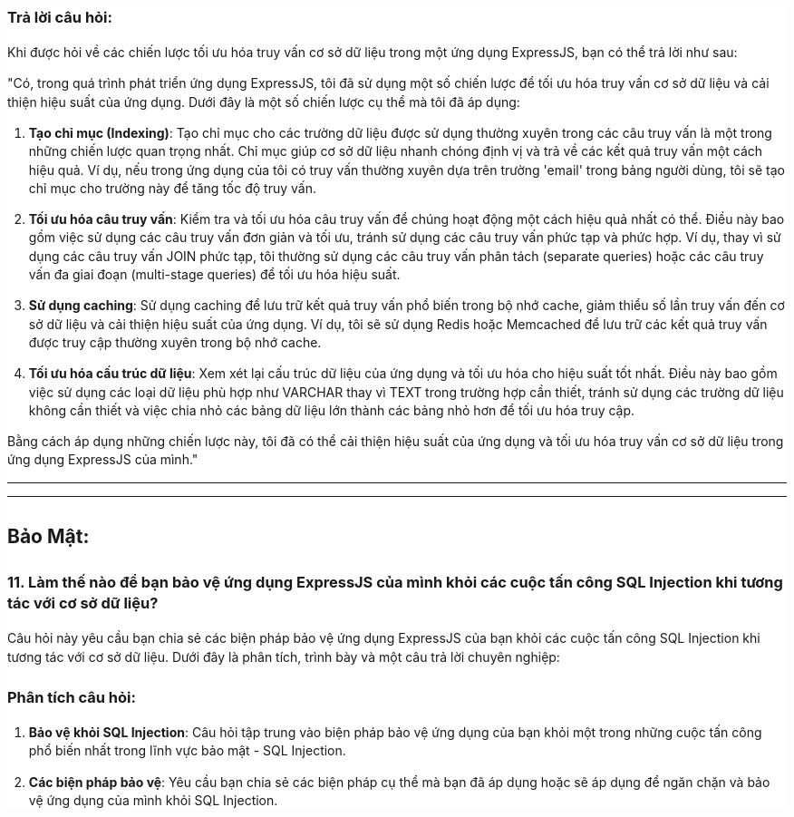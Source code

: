 ### Trả lời câu hỏi:

Khi được hỏi về các chiến lược tối ưu hóa truy vấn cơ sở dữ liệu trong một ứng dụng ExpressJS, bạn có thể trả lời như sau:

"Có, trong quá trình phát triển ứng dụng ExpressJS, tôi đã sử dụng một số chiến lược để tối ưu hóa truy vấn cơ sở dữ liệu và cải thiện hiệu suất của ứng dụng. Dưới đây là một số chiến lược cụ thể mà tôi đã áp dụng:

1. **Tạo chỉ mục (Indexing)**: Tạo chỉ mục cho các trường dữ liệu được sử dụng thường xuyên trong các câu truy vấn là một trong những chiến lược quan trọng nhất. Chỉ mục giúp cơ sở dữ liệu nhanh chóng định vị và trả về các kết quả truy vấn một cách hiệu quả. Ví dụ, nếu trong ứng dụng của tôi có truy vấn thường xuyên dựa trên trường 'email' trong bảng người dùng, tôi sẽ tạo chỉ mục cho trường này để tăng tốc độ truy vấn.

2. **Tối ưu hóa câu truy vấn**: Kiểm tra và tối ưu hóa câu truy vấn để chúng hoạt động một cách hiệu quả nhất có thể. Điều này bao gồm việc sử dụng các câu truy vấn đơn giản và tối ưu, tránh sử dụng các câu truy vấn phức tạp và phức hợp. Ví dụ, thay vì sử dụng các câu truy vấn JOIN phức tạp, tôi thường sử dụng các câu truy vấn phân tách (separate queries) hoặc các câu truy vấn đa giai đoạn (multi-stage queries) để tối ưu hóa hiệu suất.

3. **Sử dụng caching**: Sử dụng caching để lưu trữ kết quả truy vấn phổ biến trong bộ nhớ cache, giảm thiểu số lần truy vấn đến cơ sở dữ liệu và cải thiện hiệu suất của ứng dụng. Ví dụ, tôi sẽ sử dụng Redis hoặc Memcached để lưu trữ các kết quả truy vấn được truy cập thường xuyên trong bộ nhớ cache.

4. **Tối ưu hóa cấu trúc dữ liệu**: Xem xét lại cấu trúc dữ liệu của ứng dụng và tối ưu hóa cho hiệu suất tốt nhất. Điều này bao gồm việc sử dụng các loại dữ liệu phù hợp như VARCHAR thay vì TEXT trong trường hợp cần thiết, tránh sử dụng các trường dữ liệu không cần thiết và việc chia nhỏ các bảng dữ liệu lớn thành các bảng nhỏ hơn để tối ưu hóa truy cập.

Bằng cách áp dụng những chiến lược này, tôi đã có thể cải thiện hiệu suất của ứng dụng và tối ưu hóa truy vấn cơ sở dữ liệu trong ứng dụng ExpressJS của mình."

---

---

## **Bảo Mật:**

### 11. Làm thế nào để bạn bảo vệ ứng dụng ExpressJS của mình khỏi các cuộc tấn công SQL Injection khi tương tác với cơ sở dữ liệu?

Câu hỏi này yêu cầu bạn chia sẻ các biện pháp bảo vệ ứng dụng ExpressJS của bạn khỏi các cuộc tấn công SQL Injection khi tương tác với cơ sở dữ liệu. Dưới đây là phân tích, trình bày và một câu trả lời chuyên nghiệp:

### Phân tích câu hỏi:

1. **Bảo vệ khỏi SQL Injection**: Câu hỏi tập trung vào biện pháp bảo vệ ứng dụng của bạn khỏi một trong những cuộc tấn công phổ biến nhất trong lĩnh vực bảo mật - SQL Injection.

2. **Các biện pháp bảo vệ**: Yêu cầu bạn chia sẻ các biện pháp cụ thể mà bạn đã áp dụng hoặc sẽ áp dụng để ngăn chặn và bảo vệ ứng dụng của mình khỏi SQL Injection.
